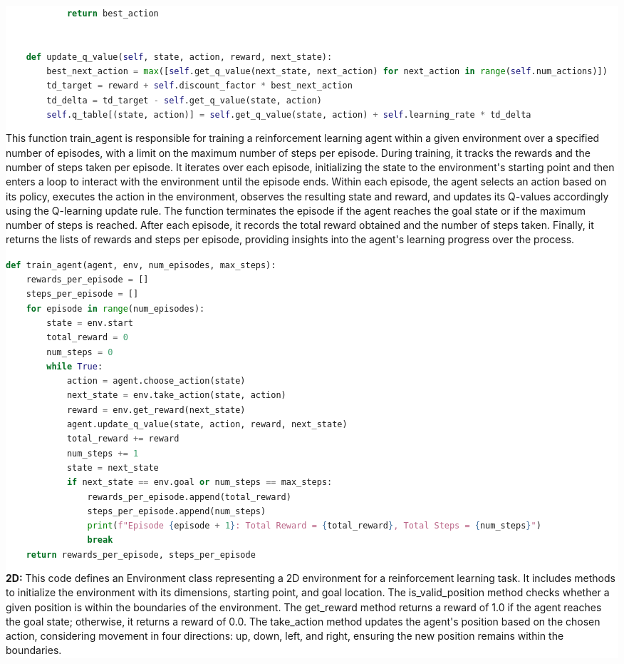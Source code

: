 ```python
            return best_action


    def update_q_value(self, state, action, reward, next_state):
        best_next_action = max([self.get_q_value(next_state, next_action) for next_action in range(self.num_actions)])
        td_target = reward + self.discount_factor * best_next_action
        td_delta = td_target - self.get_q_value(state, action)
        self.q_table[(state, action)] = self.get_q_value(state, action) + self.learning_rate * td_delta
```

This function train_agent is responsible for training a reinforcement learning agent within a given environment over a specified number of episodes, with a limit on the maximum number of steps per episode. During training, it tracks the rewards and the number of steps taken per episode. It iterates over each episode, initializing the state to the environment's starting point and then enters a loop to interact with the environment until the episode ends. Within each episode, the agent selects an action based on its policy, executes the action in the environment, observes the resulting state and reward, and updates its Q-values accordingly using the Q-learning update rule. The function terminates the episode if the agent reaches the goal state or if the maximum number of steps is reached. After each episode, it records the total reward obtained and the number of steps taken. Finally, it returns the lists of rewards and steps per episode, providing insights into the agent's learning progress over the process.

```python
def train_agent(agent, env, num_episodes, max_steps):
    rewards_per_episode = []
    steps_per_episode = []
    for episode in range(num_episodes):
        state = env.start
        total_reward = 0
        num_steps = 0
        while True:
            action = agent.choose_action(state)
            next_state = env.take_action(state, action)
            reward = env.get_reward(next_state)
            agent.update_q_value(state, action, reward, next_state)
            total_reward += reward
            num_steps += 1
            state = next_state
            if next_state == env.goal or num_steps == max_steps:
                rewards_per_episode.append(total_reward)
                steps_per_episode.append(num_steps)
                print(f"Episode {episode + 1}: Total Reward = {total_reward}, Total Steps = {num_steps}")
                break
    return rewards_per_episode, steps_per_episode
```

**2D:** This code defines an Environment class representing a 2D environment for a reinforcement learning task. It includes methods to initialize the environment with its dimensions, starting point, and goal location. The is_valid_position method checks whether a given position is within the boundaries of the environment. The get_reward method returns a reward of 1.0 if the agent reaches the goal state; otherwise, it returns a reward of 0.0. The take_action method updates the agent's position based on the chosen action, considering movement in four directions: up, down, left, and right, ensuring the new position remains within the boundaries.
